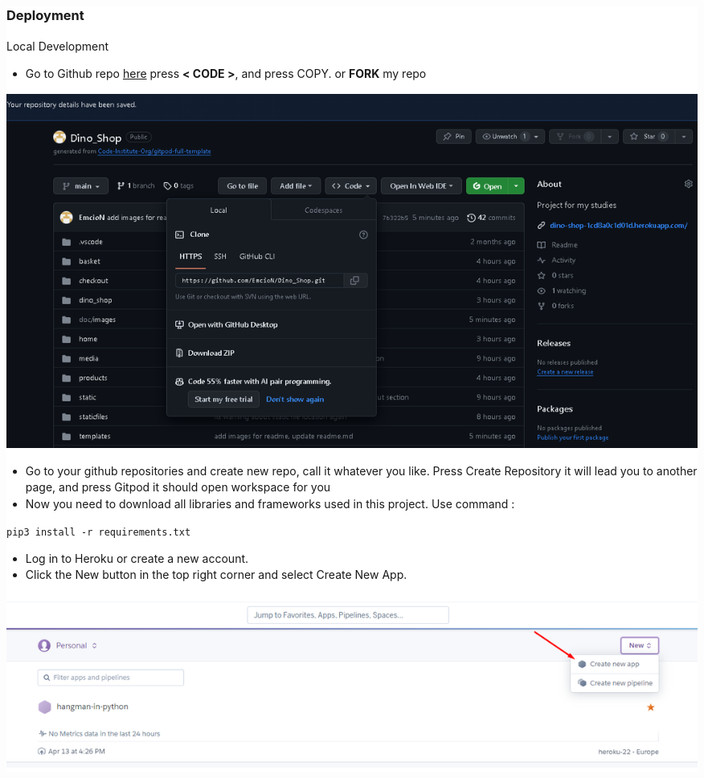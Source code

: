 
### Deployment

Local Development

* Go to Github repo [here](https://github.com/EmcioN/Dino_Shop) 
press **< CODE >**, and press COPY.
or **FORK** my repo

![clone](/doc/images/clonefork.png)

* Go to your github repositories and create new repo, call it whatever you like. Press Create Repository it will lead you to another page, and press Gitpod it should open workspace for you
* Now you need to download all libraries and frameworks used in this project. Use command : 
```
pip3 install -r requirements.txt
```
* Log in to Heroku or create a new account.
* Click the New button in the top right corner and select Create New App.

![step](/doc/images/step1.png)
